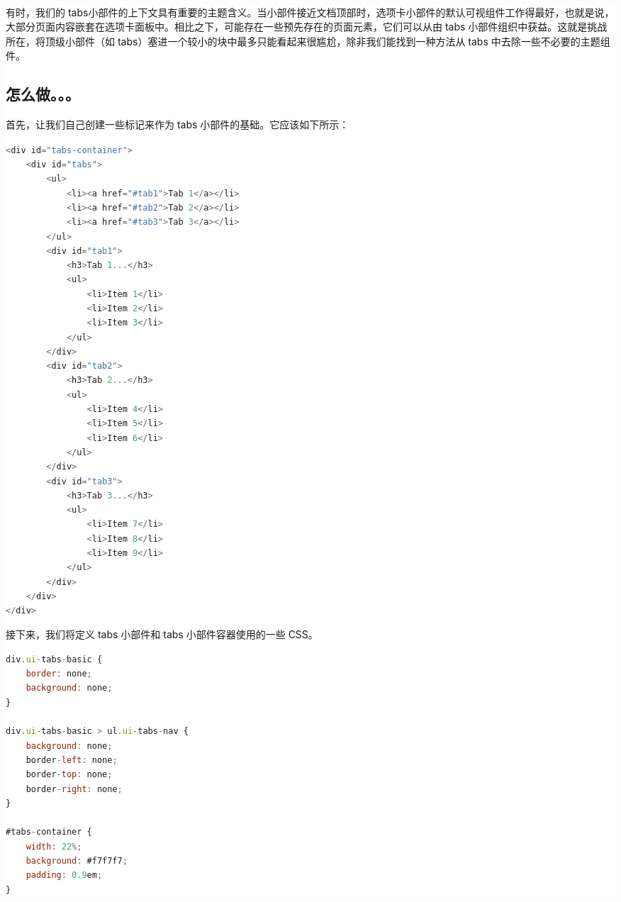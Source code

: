 有时，我们的 tabs小部件的上下文具有重要的主题含义。当小部件接近文档顶部时，选项卡小部件的默认可视组件工作得最好，也就是说，大部分页面内容嵌套在选项卡面板中。相比之下，可能存在一些预先存在的页面元素，它们可以从由 tabs 小部件组织中获益。这就是挑战所在，将顶级小部件（如 tabs）塞进一个较小的块中最多只能看起来很尴尬，除非我们能找到一种方法从 tabs 中去除一些不必要的主题组件。

## 怎么做。。。

首先，让我们自己创建一些标记来作为 tabs 小部件的基础。它应该如下所示：

```js
<div id="tabs-container">
    <div id="tabs">
        <ul>
            <li><a href="#tab1">Tab 1</a></li>
            <li><a href="#tab2">Tab 2</a></li>
            <li><a href="#tab3">Tab 3</a></li>
        </ul>
        <div id="tab1">
            <h3>Tab 1...</h3>
            <ul>
                <li>Item 1</li>
                <li>Item 2</li>
                <li>Item 3</li>
            </ul>
        </div>
        <div id="tab2">
            <h3>Tab 2...</h3>
            <ul>
                <li>Item 4</li>
                <li>Item 5</li>
                <li>Item 6</li>
            </ul>
        </div>
        <div id="tab3">
            <h3>Tab 3...</h3>
            <ul>
                <li>Item 7</li>
                <li>Item 8</li>
                <li>Item 9</li>
            </ul>
        </div>
    </div>
</div>
```

接下来，我们将定义 tabs 小部件和 tabs 小部件容器使用的一些 CSS。

```js
div.ui-tabs-basic {
    border: none;
    background: none;
}

div.ui-tabs-basic > ul.ui-tabs-nav {
    background: none;
    border-left: none;
    border-top: none;
    border-right: none;
}

#tabs-container {
    width: 22%;
    background: #f7f7f7;
    padding: 0.9em;
}
```
